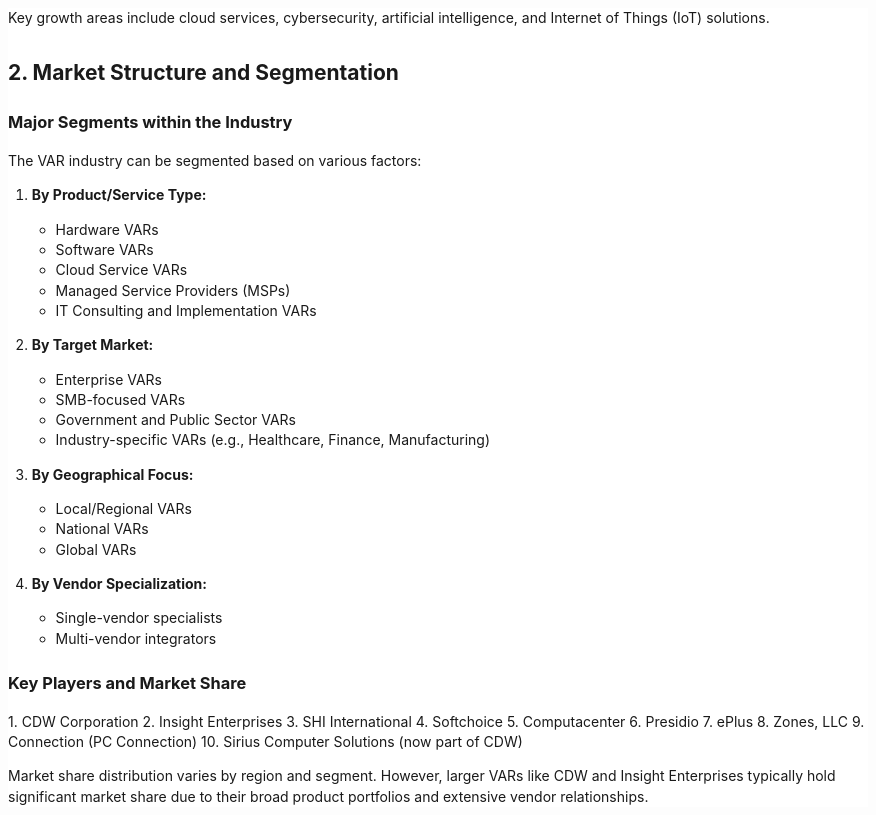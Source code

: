 Key growth areas include cloud services, cybersecurity, artificial intelligence, and Internet of Things (IoT) solutions.

</section>

<section id="market-structure-and-segmentation">

## 2. Market Structure and Segmentation

### Major Segments within the Industry

The VAR industry can be segmented based on various factors:

1. **By Product/Service Type:**
   - Hardware VARs
   - Software VARs
   - Cloud Service VARs
   - Managed Service Providers (MSPs)
   - IT Consulting and Implementation VARs

2. **By Target Market:**
   - Enterprise VARs
   - SMB-focused VARs
   - Government and Public Sector VARs
   - Industry-specific VARs (e.g., Healthcare, Finance, Manufacturing)

3. **By Geographical Focus:**
   - Local/Regional VARs
   - National VARs
   - Global VARs

4. **By Vendor Specialization:**
   - Single-vendor specialists
   - Multi-vendor integrators

### Key Players and Market Share

<key-players>
1. CDW Corporation
2. Insight Enterprises
3. SHI International
4. Softchoice
5. Computacenter
6. Presidio
7. ePlus
8. Zones, LLC
9. Connection (PC Connection)
10. Sirius Computer Solutions (now part of CDW)
</key-players>

Market share distribution varies by region and segment. However, larger VARs like CDW and Insight Enterprises typically hold significant market share due to their broad product portfolios and extensive vendor relationships.
